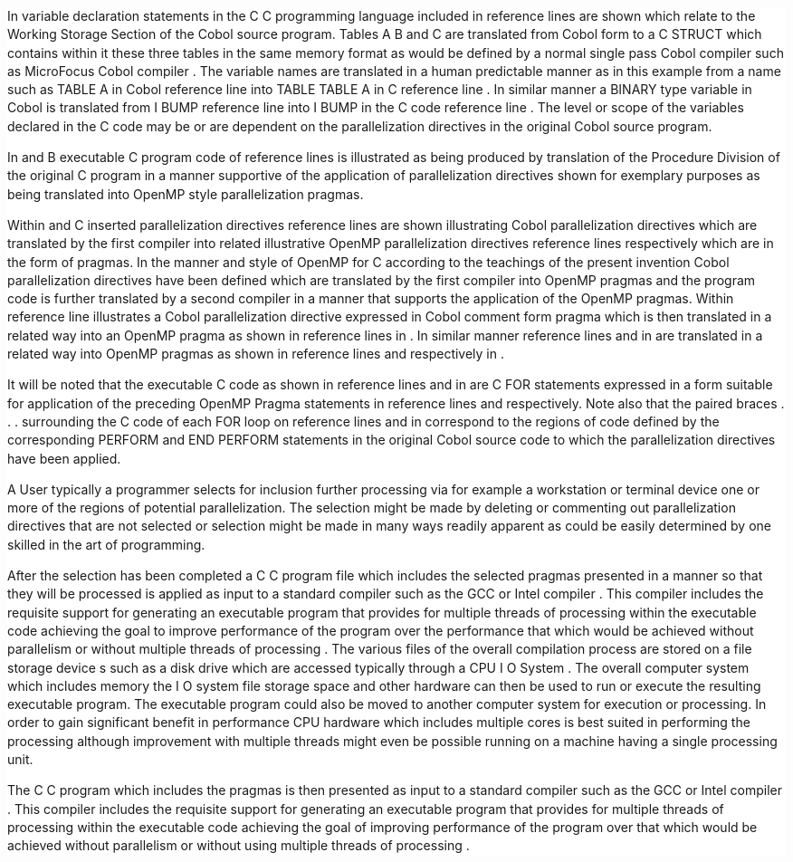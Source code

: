 In variable declaration statements in the C C programming language included in reference lines are shown which relate to the Working Storage Section of the Cobol source program. Tables A B and C are translated from Cobol form to a C STRUCT which contains within it these three tables in the same memory format as would be defined by a normal single pass Cobol compiler such as MicroFocus Cobol compiler . The variable names are translated in a human predictable manner as in this example from a name such as TABLE A in Cobol reference line into TABLE TABLE A in C reference line . In similar manner a BINARY type variable in Cobol is translated from I BUMP reference line into I BUMP in the C code reference line . The level or scope of the variables declared in the C code may be or are dependent on the parallelization directives in the original Cobol source program.

In and B executable C program code of reference lines is illustrated as being produced by translation of the Procedure Division of the original C program in a manner supportive of the application of parallelization directives shown for exemplary purposes as being translated into OpenMP style parallelization pragmas.

Within and C inserted parallelization directives reference lines are shown illustrating Cobol parallelization directives which are translated by the first compiler into related illustrative OpenMP parallelization directives reference lines respectively which are in the form of pragmas. In the manner and style of OpenMP for C according to the teachings of the present invention Cobol parallelization directives have been defined which are translated by the first compiler into OpenMP pragmas and the program code is further translated by a second compiler in a manner that supports the application of the OpenMP pragmas. Within reference line illustrates a Cobol parallelization directive expressed in Cobol comment form pragma which is then translated in a related way into an OpenMP pragma as shown in reference lines in . In similar manner reference lines and in are translated in a related way into OpenMP pragmas as shown in reference lines and respectively in .

It will be noted that the executable C code as shown in reference lines and in are C FOR statements expressed in a form suitable for application of the preceding OpenMP Pragma statements in reference lines and respectively. Note also that the paired braces . . . surrounding the C code of each FOR loop on reference lines and in correspond to the regions of code defined by the corresponding PERFORM and END PERFORM statements in the original Cobol source code to which the parallelization directives have been applied.

A User typically a programmer selects for inclusion further processing via for example a workstation or terminal device one or more of the regions of potential parallelization. The selection might be made by deleting or commenting out parallelization directives that are not selected or selection might be made in many ways readily apparent as could be easily determined by one skilled in the art of programming.

After the selection has been completed a C C program file which includes the selected pragmas presented in a manner so that they will be processed is applied as input to a standard compiler such as the GCC or Intel compiler . This compiler includes the requisite support for generating an executable program that provides for multiple threads of processing within the executable code achieving the goal to improve performance of the program over the performance that which would be achieved without parallelism or without multiple threads of processing . The various files of the overall compilation process are stored on a file storage device s such as a disk drive which are accessed typically through a CPU I O System . The overall computer system which includes memory the I O system file storage space and other hardware can then be used to run or execute the resulting executable program. The executable program could also be moved to another computer system for execution or processing. In order to gain significant benefit in performance CPU hardware which includes multiple cores is best suited in performing the processing although improvement with multiple threads might even be possible running on a machine having a single processing unit.

The C C program which includes the pragmas is then presented as input to a standard compiler such as the GCC or Intel compiler . This compiler includes the requisite support for generating an executable program that provides for multiple threads of processing within the executable code achieving the goal of improving performance of the program over that which would be achieved without parallelism or without using multiple threads of processing .
